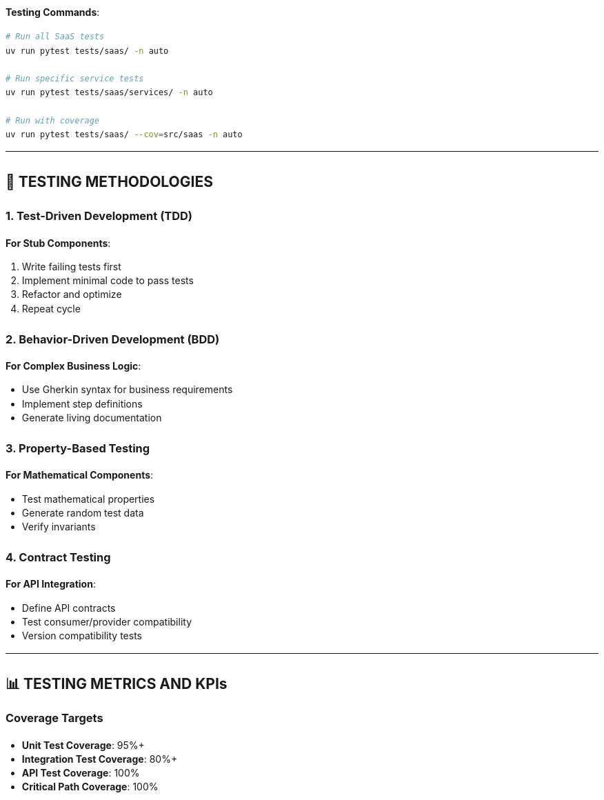**Testing Commands**:
```bash
# Run all SaaS tests
uv run pytest tests/saas/ -n auto

# Run specific service tests
uv run pytest tests/saas/services/ -n auto

# Run with coverage
uv run pytest tests/saas/ --cov=src/saas -n auto
```

---

## 🧪 **TESTING METHODOLOGIES**

### **1. Test-Driven Development (TDD)**
**For Stub Components**:
1. Write failing tests first
2. Implement minimal code to pass tests
3. Refactor and optimize
4. Repeat cycle

### **2. Behavior-Driven Development (BDD)**
**For Complex Business Logic**:
- Use Gherkin syntax for business requirements
- Implement step definitions
- Generate living documentation

### **3. Property-Based Testing**
**For Mathematical Components**:
- Test mathematical properties
- Generate random test data
- Verify invariants

### **4. Contract Testing**
**For API Integration**:
- Define API contracts
- Test consumer/provider compatibility
- Version compatibility tests

---

## 📊 **TESTING METRICS AND KPIs**

### **Coverage Targets**
- **Unit Test Coverage**: 95%+
- **Integration Test Coverage**: 80%+
- **API Test Coverage**: 100%
- **Critical Path Coverage**: 100%
